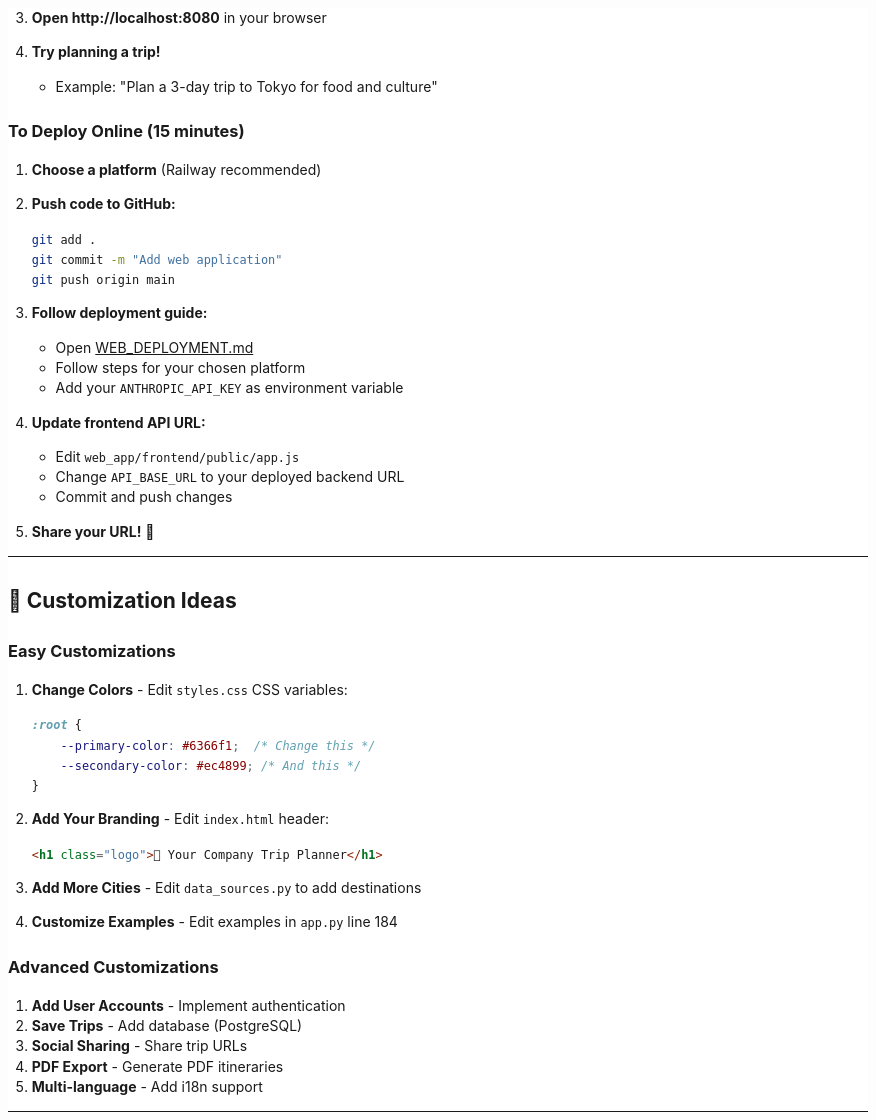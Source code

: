 3. **Open http://localhost:8080** in your browser

4. **Try planning a trip!**
   - Example: "Plan a 3-day trip to Tokyo for food and culture"

### To Deploy Online (15 minutes)

1. **Choose a platform** (Railway recommended)

2. **Push code to GitHub:**
   ```bash
   git add .
   git commit -m "Add web application"
   git push origin main
   ```

3. **Follow deployment guide:**
   - Open [WEB_DEPLOYMENT.md](WEB_DEPLOYMENT.md)
   - Follow steps for your chosen platform
   - Add your `ANTHROPIC_API_KEY` as environment variable

4. **Update frontend API URL:**
   - Edit `web_app/frontend/public/app.js`
   - Change `API_BASE_URL` to your deployed backend URL
   - Commit and push changes

5. **Share your URL!** 🎉

---

## 🎨 Customization Ideas

### Easy Customizations

1. **Change Colors** - Edit `styles.css` CSS variables:
   ```css
   :root {
       --primary-color: #6366f1;  /* Change this */
       --secondary-color: #ec4899; /* And this */
   }
   ```

2. **Add Your Branding** - Edit `index.html` header:
   ```html
   <h1 class="logo">🧭 Your Company Trip Planner</h1>
   ```

3. **Add More Cities** - Edit `data_sources.py` to add destinations

4. **Customize Examples** - Edit examples in `app.py` line 184

### Advanced Customizations

1. **Add User Accounts** - Implement authentication
2. **Save Trips** - Add database (PostgreSQL)
3. **Social Sharing** - Share trip URLs
4. **PDF Export** - Generate PDF itineraries
5. **Multi-language** - Add i18n support

---